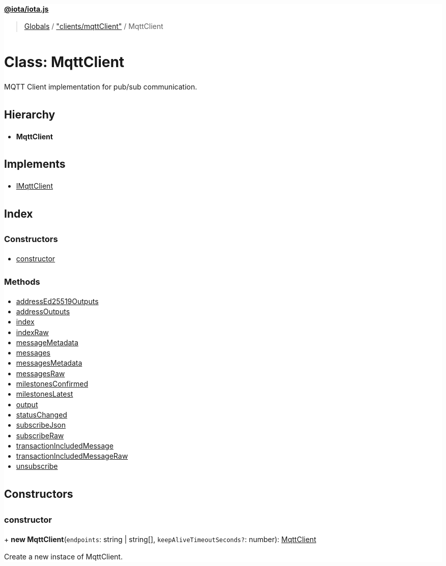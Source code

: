 **[@iota/iota.js](../README.md)**

> [Globals](../README.md) / ["clients/mqttClient"](../modules/_clients_mqttclient_.md) / MqttClient

# Class: MqttClient

MQTT Client implementation for pub/sub communication.

## Hierarchy

* **MqttClient**

## Implements

* [IMqttClient](../interfaces/_models_imqttclient_.imqttclient.md)

## Index

### Constructors

* [constructor](_clients_mqttclient_.mqttclient.md#constructor)

### Methods

* [addressEd25519Outputs](_clients_mqttclient_.mqttclient.md#addressed25519outputs)
* [addressOutputs](_clients_mqttclient_.mqttclient.md#addressoutputs)
* [index](_clients_mqttclient_.mqttclient.md#index)
* [indexRaw](_clients_mqttclient_.mqttclient.md#indexraw)
* [messageMetadata](_clients_mqttclient_.mqttclient.md#messagemetadata)
* [messages](_clients_mqttclient_.mqttclient.md#messages)
* [messagesMetadata](_clients_mqttclient_.mqttclient.md#messagesmetadata)
* [messagesRaw](_clients_mqttclient_.mqttclient.md#messagesraw)
* [milestonesConfirmed](_clients_mqttclient_.mqttclient.md#milestonesconfirmed)
* [milestonesLatest](_clients_mqttclient_.mqttclient.md#milestoneslatest)
* [output](_clients_mqttclient_.mqttclient.md#output)
* [statusChanged](_clients_mqttclient_.mqttclient.md#statuschanged)
* [subscribeJson](_clients_mqttclient_.mqttclient.md#subscribejson)
* [subscribeRaw](_clients_mqttclient_.mqttclient.md#subscriberaw)
* [transactionIncludedMessage](_clients_mqttclient_.mqttclient.md#transactionincludedmessage)
* [transactionIncludedMessageRaw](_clients_mqttclient_.mqttclient.md#transactionincludedmessageraw)
* [unsubscribe](_clients_mqttclient_.mqttclient.md#unsubscribe)

## Constructors

### constructor

\+ **new MqttClient**(`endpoints`: string \| string[], `keepAliveTimeoutSeconds?`: number): [MqttClient](_clients_mqttclient_.mqttclient.md)

Create a new instace of MqttClient.
